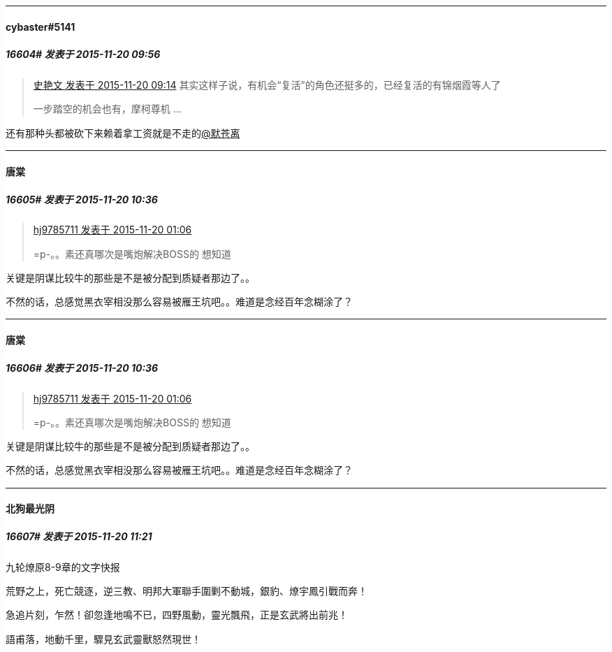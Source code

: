
-----

####  cybaster#5141  
##### 16604#       发表于 2015-11-20 09:56


<blockquote><a href="httphttps://bbs.saraba1st.com/2b/forum.php?mod=redirect&amp;amp;goto=findpost&amp;amp;pid=30794742&amp;amp;ptid=346283" target="_blank">史艳文 发表于 2015-11-20 09:14</a>
其实这样子说，有机会“复活”的角色还挺多的，已经复活的有锦烟霞等人了

一步踏空的机会也有，摩柯尊机 ...</blockquote>
还有那种头都被砍下来赖着拿工资就是不走的[@默苍离](https://bbs.saraba1st.com/2b/home.php?mod=space&amp;uid=382017) 


-----

####  唐棠  
##### 16605#       发表于 2015-11-20 10:36


<blockquote><a href="httphttps://bbs.saraba1st.com/2b/forum.php?mod=redirect&amp;goto=findpost&amp;pid=30793378&amp;ptid=346283" target="_blank">hj9785711 发表于 2015-11-20 01:06</a>

=p-。。素还真哪次是嘴炮解决BOSS的 想知道</blockquote>
关键是阴谋比较牛的那些是不是被分配到质疑者那边了。。


不然的话，总感觉黑衣宰相没那么容易被雁王坑吧。。难道是念经百年念糊涂了？


-----

####  唐棠  
##### 16606#       发表于 2015-11-20 10:36


<blockquote><a href="httphttps://bbs.saraba1st.com/2b/forum.php?mod=redirect&amp;goto=findpost&amp;pid=30793378&amp;ptid=346283" target="_blank">hj9785711 发表于 2015-11-20 01:06</a>

=p-。。素还真哪次是嘴炮解决BOSS的 想知道</blockquote>
关键是阴谋比较牛的那些是不是被分配到质疑者那边了。。


不然的话，总感觉黑衣宰相没那么容易被雁王坑吧。。难道是念经百年念糊涂了？


-----

####  北狗最光阴  
##### 16607#       发表于 2015-11-20 11:21


九轮燎原8-9章的文字快报


荒野之上，死亡競逐，逆三教、明邦大軍聯手圍剿不動城，銀豹、燎宇鳳引戰而奔！

急追片刻，乍然！卻忽逢地鳴不已，四野風動，靈光飄飛，正是玄武將出前兆！

語甫落，地動千里，驟見玄武靈獸怒然現世！
